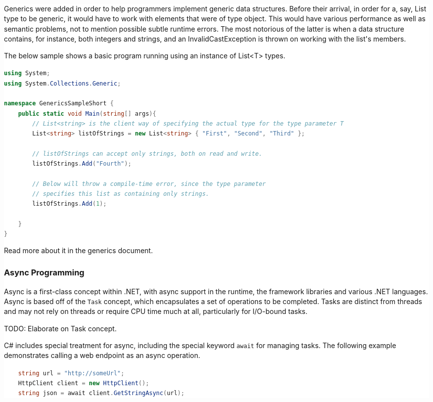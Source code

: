 Generics were added in order to help programmers implement generic data
structures. Before their arrival, in order for a, say, List type to be
generic, it would have to work with elements that were of type object.
This would have various performance as well as semantic problems, not to
mention possible subtle runtime errors. The most notorious of the latter
is when a data structure contains, for instance, both integers and
strings, and an InvalidCastException is thrown on working with the
list's members.

The below sample shows a basic program running using an instance of
List&lt;T&gt; types.

``` csharp
using System;
using System.Collections.Generic;

namespace GenericsSampleShort {
    public static void Main(string[] args){
        // List<string> is the client way of specifying the actual type for the type parameter T
        List<string> listOfStrings = new List<string> { "First", "Second", "Third" };

        // listOfStrings can accept only strings, both on read and write.
        listOfStrings.Add("Fourth");

        // Below will throw a compile-time error, since the type parameter
        // specifies this list as containing only strings.
        listOfStrings.Add(1);

    }
}
```

Read more about it in the generics document.

### Async Programming

Async is a first-class concept within .NET, with async support in the
runtime, the framework libraries and various .NET languages. Async is
based off of the `Task` concept, which encapsulates a set of operations
to be completed. Tasks are distinct from threads and may not rely on
threads or require CPU time much at all, particularly for I/O-bound
tasks.

TODO: Elaborate on Task concept.

C\# includes special treatment for async, including the special keyword
`await` for managing tasks. The following example demonstrates calling a
web endpoint as an async operation.

``` csharp
    string url = "http://someUrl";
    HttpClient client = new HttpClient();
    string json = await client.GetStringAsync(url);
```
